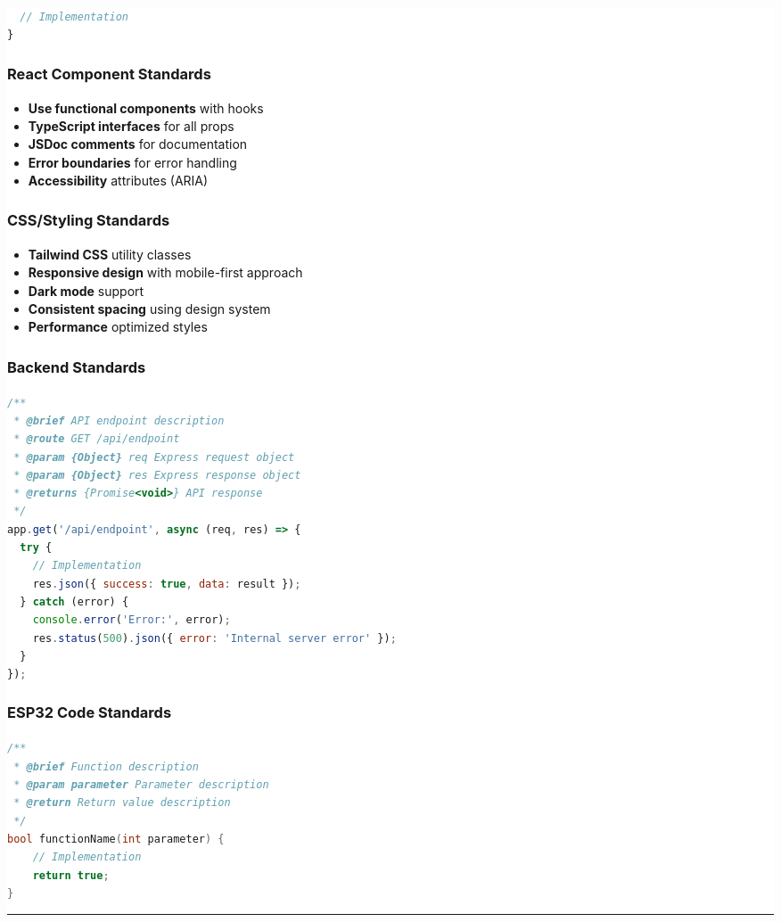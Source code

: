 ```typescript
  // Implementation
}
```

### React Component Standards

- **Use functional components** with hooks
- **TypeScript interfaces** for all props
- **JSDoc comments** for documentation
- **Error boundaries** for error handling
- **Accessibility** attributes (ARIA)

### CSS/Styling Standards

- **Tailwind CSS** utility classes
- **Responsive design** with mobile-first approach
- **Dark mode** support
- **Consistent spacing** using design system
- **Performance** optimized styles

### Backend Standards

```javascript
/**
 * @brief API endpoint description
 * @route GET /api/endpoint
 * @param {Object} req Express request object
 * @param {Object} res Express response object
 * @returns {Promise<void>} API response
 */
app.get('/api/endpoint', async (req, res) => {
  try {
    // Implementation
    res.json({ success: true, data: result });
  } catch (error) {
    console.error('Error:', error);
    res.status(500).json({ error: 'Internal server error' });
  }
});
```

### ESP32 Code Standards

```cpp
/**
 * @brief Function description
 * @param parameter Parameter description
 * @return Return value description
 */
bool functionName(int parameter) {
    // Implementation
    return true;
}
```

---